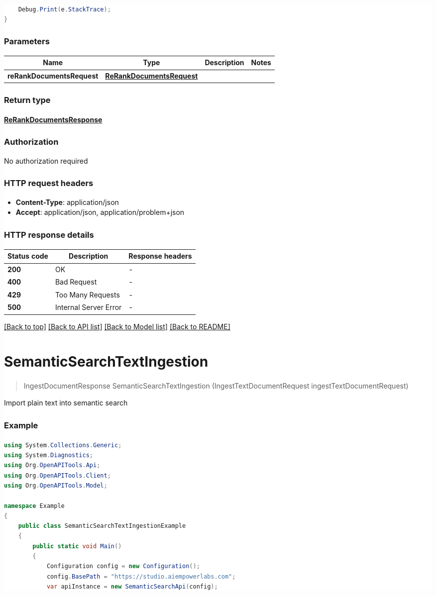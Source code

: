 ```csharp
    Debug.Print(e.StackTrace);
}
```

### Parameters

| Name | Type | Description | Notes |
|------|------|-------------|-------|
| **reRankDocumentsRequest** | [**ReRankDocumentsRequest**](ReRankDocumentsRequest.md) |  |  |

### Return type

[**ReRankDocumentsResponse**](ReRankDocumentsResponse.md)

### Authorization

No authorization required

### HTTP request headers

 - **Content-Type**: application/json
 - **Accept**: application/json, application/problem+json


### HTTP response details
| Status code | Description | Response headers |
|-------------|-------------|------------------|
| **200** | OK |  -  |
| **400** | Bad Request |  -  |
| **429** | Too Many Requests |  -  |
| **500** | Internal Server Error |  -  |

[[Back to top]](#) [[Back to API list]](../README.md#documentation-for-api-endpoints) [[Back to Model list]](../README.md#documentation-for-models) [[Back to README]](../README.md)

<a id="semanticsearchtextingestion"></a>
# **SemanticSearchTextIngestion**
> IngestDocumentResponse SemanticSearchTextIngestion (IngestTextDocumentRequest ingestTextDocumentRequest)



Import plain text into semantic search

### Example
```csharp
using System.Collections.Generic;
using System.Diagnostics;
using Org.OpenAPITools.Api;
using Org.OpenAPITools.Client;
using Org.OpenAPITools.Model;

namespace Example
{
    public class SemanticSearchTextIngestionExample
    {
        public static void Main()
        {
            Configuration config = new Configuration();
            config.BasePath = "https://studio.aiempowerlabs.com";
            var apiInstance = new SemanticSearchApi(config);
```